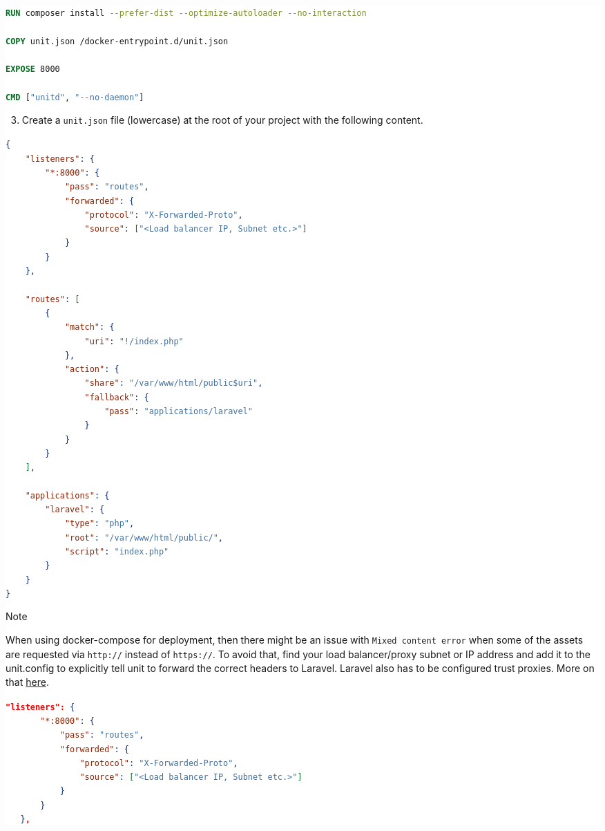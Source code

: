 ```Dockerfile
RUN composer install --prefer-dist --optimize-autoloader --no-interaction

COPY unit.json /docker-entrypoint.d/unit.json

EXPOSE 8000

CMD ["unitd", "--no-daemon"]
```

3. Create a `unit.json` file (lowercase) at the root of your project with the following content.

```json
{
    "listeners": {
        "*:8000": {
            "pass": "routes",
            "forwarded": {
                "protocol": "X-Forwarded-Proto",
                "source": ["<Load balancer IP, Subnet etc.>"]
            }
        }
    },

    "routes": [
        {
            "match": {
                "uri": "!/index.php"
            },
            "action": {
                "share": "/var/www/html/public$uri",
                "fallback": {
                    "pass": "applications/laravel"
                }
            }
        }
    ],

    "applications": {
        "laravel": {
            "type": "php",
            "root": "/var/www/html/public/",
            "script": "index.php"
        }
    }
}
```
> [!NOTE]
> When using docker-compose for deployment, then there might be an issue with `Mixed content error` when some of the assets are requested via `http://` instead of `https://`. To avoid that, find your load balancer/proxy subnet or IP address and add it to the unit.config to explicitly tell unit to forward the correct headers to Laravel. Laravel also has to be configured trust proxies. More on that [here](https://laravel.com/docs/12.x/requests#configuring-trusted-proxies).
> ```json
> "listeners": {
>        "*:8000": {
>            "pass": "routes",
>            "forwarded": {
>                "protocol": "X-Forwarded-Proto",
>                "source": ["<Load balancer IP, Subnet etc.>"]
>            }
>        }
>    },
>```
